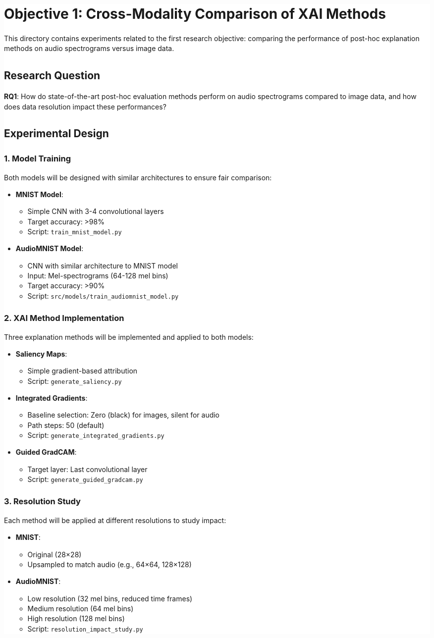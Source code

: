 # Objective 1: Cross-Modality Comparison of XAI Methods

This directory contains experiments related to the first research objective: comparing the performance of post-hoc explanation methods on audio spectrograms versus image data.

## Research Question

**RQ1**: How do state-of-the-art post-hoc evaluation methods perform on audio spectrograms compared to image data, and how does data resolution impact these performances?

## Experimental Design

### 1. Model Training

Both models will be designed with similar architectures to ensure fair comparison:

- **MNIST Model**:
  - Simple CNN with 3-4 convolutional layers
  - Target accuracy: >98%
  - Script: `train_mnist_model.py`

- **AudioMNIST Model**:
  - CNN with similar architecture to MNIST model
  - Input: Mel-spectrograms (64-128 mel bins)
  - Target accuracy: >90%
  - Script: `src/models/train_audiomnist_model.py`

### 2. XAI Method Implementation

Three explanation methods will be implemented and applied to both models:

- **Saliency Maps**:
  - Simple gradient-based attribution
  - Script: `generate_saliency.py`

- **Integrated Gradients**:
  - Baseline selection: Zero (black) for images, silent for audio
  - Path steps: 50 (default)
  - Script: `generate_integrated_gradients.py`

- **Guided GradCAM**:
  - Target layer: Last convolutional layer
  - Script: `generate_guided_gradcam.py`

### 3. Resolution Study

Each method will be applied at different resolutions to study impact:

- **MNIST**:
  - Original (28×28)
  - Upsampled to match audio (e.g., 64×64, 128×128)

- **AudioMNIST**:
  - Low resolution (32 mel bins, reduced time frames)
  - Medium resolution (64 mel bins)
  - High resolution (128 mel bins)
  - Script: `resolution_impact_study.py`
